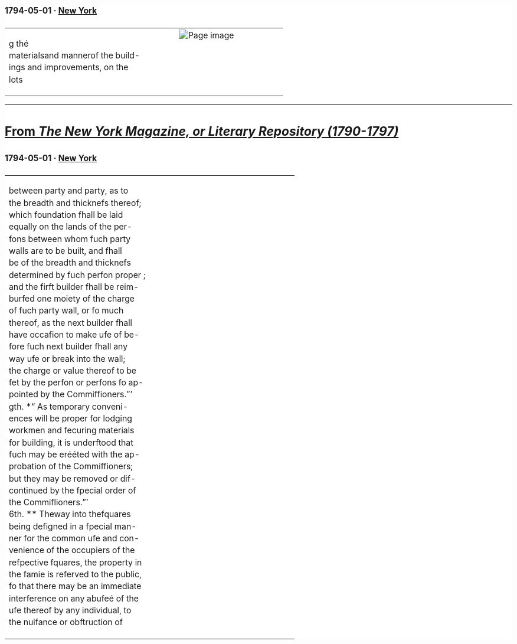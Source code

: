 #### 1794-05-01 &middot; [New York](http://dbpedia.org/resource/New_York_City)

<table style="width: 100%;"><tr><td style="width: 50%">

g thé  
materialsand mannerof the build-  
ings and improvements, on the  
lots
</td><td style="width: 50%; max-height: 75%; margin: auto; display: block;">
<img alt="Page image" src="https://iiif.archive.org/image/iiif/2/sim_new-york-magazine-or-literary-repository_1794-05_5_5%2Fsim_new-york-magazine-or-literary-repository_1794-05_5_5_jp2.zip%2Fsim_new-york-magazine-or-literary-repository_1794-05_5_5_jp2%2Fsim_new-york-magazine-or-literary-repository_1794-05_5_5_0021.jp2/pct:19.607843137254903,57.35797399041752,34.84477124183007,5.361624458133698/600,/0/default.jpg"/>
</td>
</tr></table>

---

## [From _The New York Magazine, or Literary Repository (1790-1797)_](https://archive.org/details/sim_new-york-magazine-or-literary-repository_1794-05_5_5/page/n22/mode/1up?view=theater)

#### 1794-05-01 &middot; [New York](http://dbpedia.org/resource/New_York_City)

<table style="width: 100%;"><tr><td style="width: 50%">

  
  
between party and party, as to  
the breadth and thicknefs thereof;  
which foundation fhall be laid  
equally on the lands of the per-  
fons between whom fuch party  
walls are to be built, and fhall  
be of the breadth and thicknefs  
determined by fuch perfon proper ;  
and the firft builder fhall be reim-  
burfed one moiety of the charge  
of fuch party wall, or fo much  
thereof, as the next builder fhall  
have occafion to make ufe of be-  
fore fuch next builder fhall any  
way ufe or break into the wall;  
the charge or value thereof to be  
fet by the perfon or perfons fo ap-  
pointed by the Commiffioners.”’  
gth. *“ As temporary conveni-  
ences will be proper for lodging  
workmen and fecuring materials  
for building, it is underftood that  
fuch may be erééted with the ap-  
probation of the Commiffioners;  
but they may be removed or dif-  
continued by the fpecial order of  
the Commiflioners.”’  
6th. ** Theway into thefquares  
being defigned in a fpecial man-  
ner for the common ufe and con-  
venience of the occupiers of the  
refpective fquares, the property in  
the famie is referved to the public,  
fo that there may be an immediate  
interference on any abufeé of the  
ufe thereof by any individual, to  
the nuifance or obftruction of  